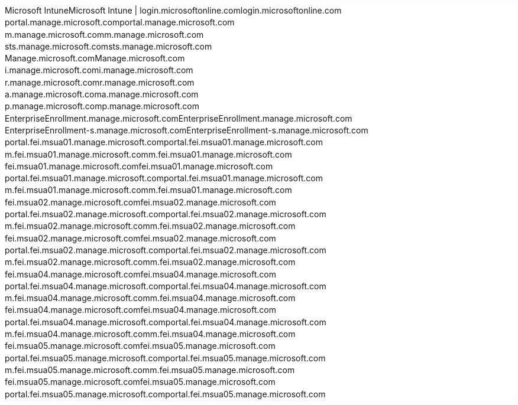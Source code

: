 <span data-ttu-id="8fdb0-310">Microsoft Intune</span><span class="sxs-lookup"><span data-stu-id="8fdb0-310">Microsoft Intune</span></span> | <span data-ttu-id="8fdb0-311">login.microsoftonline.com</span><span class="sxs-lookup"><span data-stu-id="8fdb0-311">login.microsoftonline.com</span></span><br><span data-ttu-id="8fdb0-312">portal.manage.microsoft.com</span><span class="sxs-lookup"><span data-stu-id="8fdb0-312">portal.manage.microsoft.com</span></span><br><span data-ttu-id="8fdb0-313">m.manage.microsoft.com</span><span class="sxs-lookup"><span data-stu-id="8fdb0-313">m.manage.microsoft.com</span></span><br><span data-ttu-id="8fdb0-314">sts.manage.microsoft.com</span><span class="sxs-lookup"><span data-stu-id="8fdb0-314">sts.manage.microsoft.com</span></span><br><span data-ttu-id="8fdb0-315">Manage.microsoft.com</span><span class="sxs-lookup"><span data-stu-id="8fdb0-315">Manage.microsoft.com</span></span> <br><span data-ttu-id="8fdb0-316">i.manage.microsoft.com</span><span class="sxs-lookup"><span data-stu-id="8fdb0-316">i.manage.microsoft.com</span></span> <br><span data-ttu-id="8fdb0-317">r.manage.microsoft.com</span><span class="sxs-lookup"><span data-stu-id="8fdb0-317">r.manage.microsoft.com</span></span> <br><span data-ttu-id="8fdb0-318">a.manage.microsoft.com</span><span class="sxs-lookup"><span data-stu-id="8fdb0-318">a.manage.microsoft.com</span></span> <br><span data-ttu-id="8fdb0-319">p.manage.microsoft.com</span><span class="sxs-lookup"><span data-stu-id="8fdb0-319">p.manage.microsoft.com</span></span> <br><span data-ttu-id="8fdb0-320">EnterpriseEnrollment.manage.microsoft.com</span><span class="sxs-lookup"><span data-stu-id="8fdb0-320">EnterpriseEnrollment.manage.microsoft.com</span></span> <br><span data-ttu-id="8fdb0-321">EnterpriseEnrollment-s.manage.microsoft.com</span><span class="sxs-lookup"><span data-stu-id="8fdb0-321">EnterpriseEnrollment-s.manage.microsoft.com</span></span><br><span data-ttu-id="8fdb0-322">portal.fei.msua01.manage.microsoft.com</span><span class="sxs-lookup"><span data-stu-id="8fdb0-322">portal.fei.msua01.manage.microsoft.com</span></span><br><span data-ttu-id="8fdb0-323">m.fei.msua01.manage.microsoft.com</span><span class="sxs-lookup"><span data-stu-id="8fdb0-323">m.fei.msua01.manage.microsoft.com</span></span><br><span data-ttu-id="8fdb0-324">fei.msua01.manage.microsoft.com</span><span class="sxs-lookup"><span data-stu-id="8fdb0-324">fei.msua01.manage.microsoft.com</span></span><br><span data-ttu-id="8fdb0-325">portal.fei.msua01.manage.microsoft.com</span><span class="sxs-lookup"><span data-stu-id="8fdb0-325">portal.fei.msua01.manage.microsoft.com</span></span> <br><span data-ttu-id="8fdb0-326">m.fei.msua01.manage.microsoft.com</span><span class="sxs-lookup"><span data-stu-id="8fdb0-326">m.fei.msua01.manage.microsoft.com</span></span><br><span data-ttu-id="8fdb0-327">fei.msua02.manage.microsoft.com</span><span class="sxs-lookup"><span data-stu-id="8fdb0-327">fei.msua02.manage.microsoft.com</span></span><br><span data-ttu-id="8fdb0-328">portal.fei.msua02.manage.microsoft.com</span><span class="sxs-lookup"><span data-stu-id="8fdb0-328">portal.fei.msua02.manage.microsoft.com</span></span><br><span data-ttu-id="8fdb0-329">m.fei.msua02.manage.microsoft.com</span><span class="sxs-lookup"><span data-stu-id="8fdb0-329">m.fei.msua02.manage.microsoft.com</span></span><br><span data-ttu-id="8fdb0-330">fei.msua02.manage.microsoft.com</span><span class="sxs-lookup"><span data-stu-id="8fdb0-330">fei.msua02.manage.microsoft.com</span></span><br><span data-ttu-id="8fdb0-331">portal.fei.msua02.manage.microsoft.com</span><span class="sxs-lookup"><span data-stu-id="8fdb0-331">portal.fei.msua02.manage.microsoft.com</span></span><br><span data-ttu-id="8fdb0-332">m.fei.msua02.manage.microsoft.com</span><span class="sxs-lookup"><span data-stu-id="8fdb0-332">m.fei.msua02.manage.microsoft.com</span></span><br><span data-ttu-id="8fdb0-333">fei.msua04.manage.microsoft.com</span><span class="sxs-lookup"><span data-stu-id="8fdb0-333">fei.msua04.manage.microsoft.com</span></span><br><span data-ttu-id="8fdb0-334">portal.fei.msua04.manage.microsoft.com</span><span class="sxs-lookup"><span data-stu-id="8fdb0-334">portal.fei.msua04.manage.microsoft.com</span></span> <br><span data-ttu-id="8fdb0-335">m.fei.msua04.manage.microsoft.com</span><span class="sxs-lookup"><span data-stu-id="8fdb0-335">m.fei.msua04.manage.microsoft.com</span></span><br><span data-ttu-id="8fdb0-336">fei.msua04.manage.microsoft.com</span><span class="sxs-lookup"><span data-stu-id="8fdb0-336">fei.msua04.manage.microsoft.com</span></span><br><span data-ttu-id="8fdb0-337">portal.fei.msua04.manage.microsoft.com</span><span class="sxs-lookup"><span data-stu-id="8fdb0-337">portal.fei.msua04.manage.microsoft.com</span></span> <br><span data-ttu-id="8fdb0-338">m.fei.msua04.manage.microsoft.com</span><span class="sxs-lookup"><span data-stu-id="8fdb0-338">m.fei.msua04.manage.microsoft.com</span></span><br><span data-ttu-id="8fdb0-339">fei.msua05.manage.microsoft.com</span><span class="sxs-lookup"><span data-stu-id="8fdb0-339">fei.msua05.manage.microsoft.com</span></span> <br><span data-ttu-id="8fdb0-340">portal.fei.msua05.manage.microsoft.com</span><span class="sxs-lookup"><span data-stu-id="8fdb0-340">portal.fei.msua05.manage.microsoft.com</span></span> <br><span data-ttu-id="8fdb0-341">m.fei.msua05.manage.microsoft.com</span><span class="sxs-lookup"><span data-stu-id="8fdb0-341">m.fei.msua05.manage.microsoft.com</span></span><br><span data-ttu-id="8fdb0-342">fei.msua05.manage.microsoft.com</span><span class="sxs-lookup"><span data-stu-id="8fdb0-342">fei.msua05.manage.microsoft.com</span></span> <br><span data-ttu-id="8fdb0-343">portal.fei.msua05.manage.microsoft.com</span><span class="sxs-lookup"><span data-stu-id="8fdb0-343">portal.fei.msua05.manage.microsoft.com</span></span>